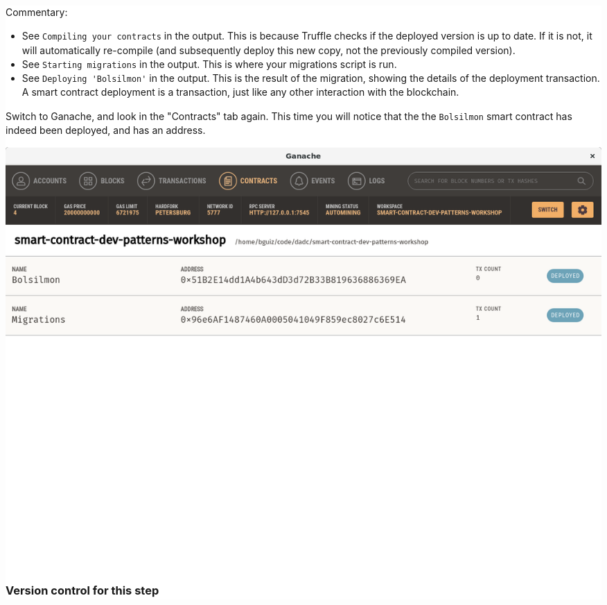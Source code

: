 Commentary:

- See `Compiling your contracts` in the output.
  This is because Truffle checks if the deployed version is up to date.
  If it is not, it will automatically re-compile
  (and subsequently deploy this new copy, not the previously compiled version).
- See `Starting migrations` in the output.
  This is where your migrations script is run.
- See `Deploying 'Bolsilmon'` in the output.
  This is the result of the migration,
  showing the details of the deployment transaction.
  A smart contract deployment is a transaction,
  just like any other interaction with the blockchain.

Switch to Ganache, and look in the "Contracts" tab again.
This time you will notice that the the `Bolsilmon` smart contract
has indeed been deployed, and has an address.

![New smart contract - After compile after deploy - Ganache contracts](./02-after-compile-after-deploy-ganache-contracts.png)

### Version control for this step
